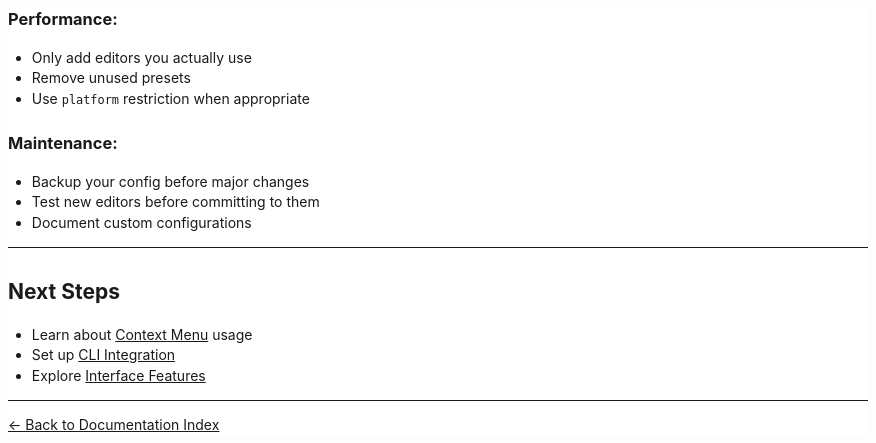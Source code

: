 ### Performance:
- Only add editors you actually use
- Remove unused presets
- Use `platform` restriction when appropriate

### Maintenance:
- Backup your config before major changes
- Test new editors before committing to them
- Document custom configurations

---

## Next Steps

- Learn about [Context Menu](./context-menu.md) usage
- Set up [CLI Integration](./cli-usage.md)
- Explore [Interface Features](./interface.md)

---

[← Back to Documentation Index](./README.md)
